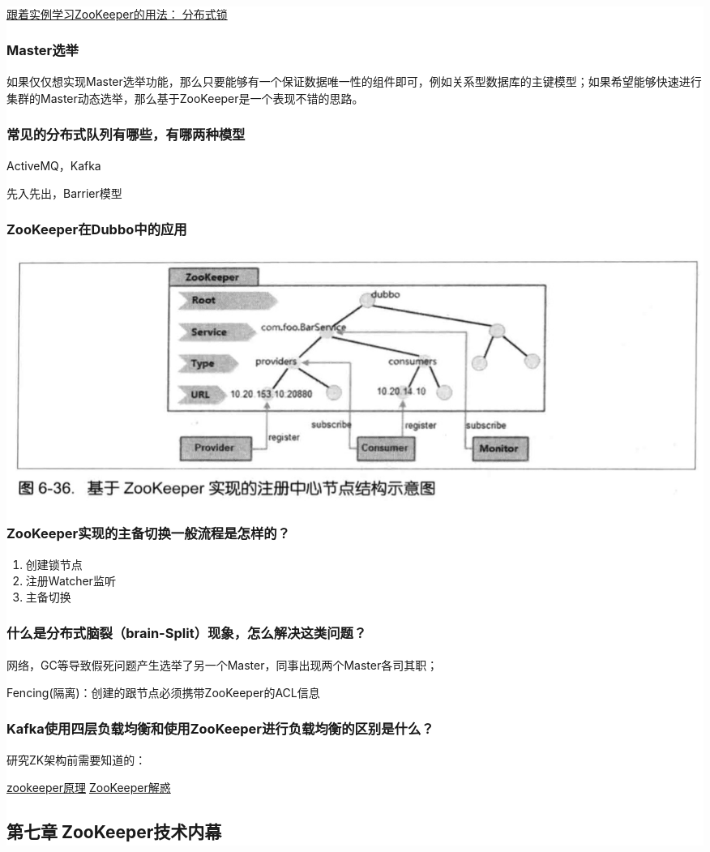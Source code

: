 [跟着实例学习ZooKeeper的用法： 分布式锁](http://ifeve.com/zookeeper-lock/)

### Master选举

如果仅仅想实现Master选举功能，那么只要能够有一个保证数据唯一性的组件即可，例如关系型数据库的主键模型；如果希望能够快速进行集群的Master动态选举，那么基于ZooKeeper是一个表现不错的思路。

### 常见的分布式队列有哪些，有哪两种模型

ActiveMQ，Kafka

先入先出，Barrier模型

### ZooKeeper在Dubbo中的应用

![](https://raw.githubusercontent.com/arthinking/arthinking.github.io/blog/source/_posts/distributed/zookeeper/media/14665177188331.jpg)

### ZooKeeper实现的主备切换一般流程是怎样的？

1. 创建锁节点
2. 注册Watcher监听
3. 主备切换

### 什么是分布式脑裂（brain-Split）现象，怎么解决这类问题？

网络，GC等导致假死问题产生选举了另一个Master，同事出现两个Master各司其职；

Fencing(隔离)：创建的跟节点必须携带ZooKeeper的ACL信息

### Kafka使用四层负载均衡和使用ZooKeeper进行负载均衡的区别是什么？

研究ZK架构前需要知道的：

[zookeeper原理](http://cailin.iteye.com/blog/2014486/)
[ZooKeeper解惑](http://blog.csdn.net/super_ccc/article/details/50957928)

## 第七章 ZooKeeper技术内幕
